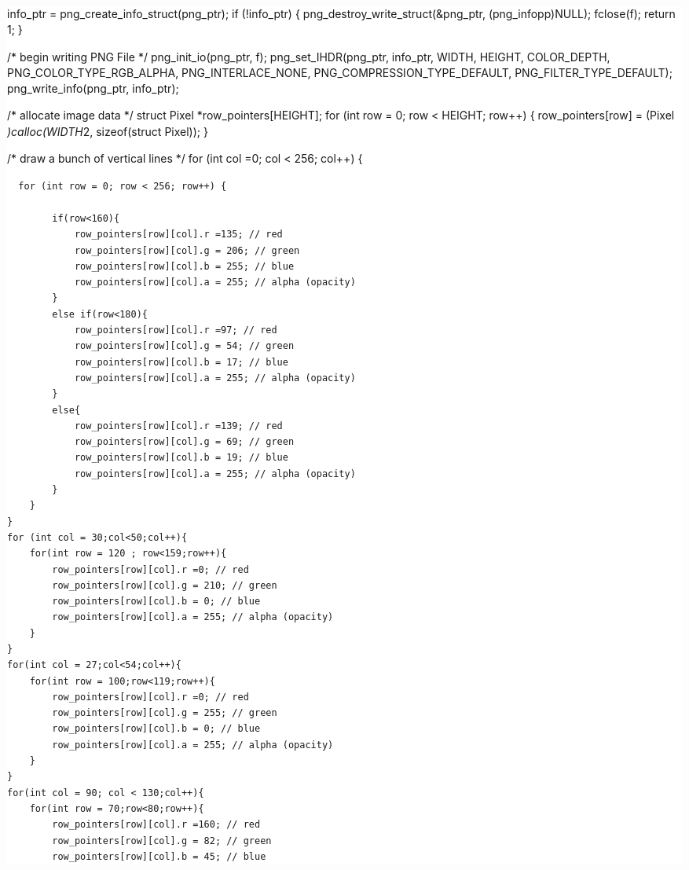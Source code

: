    info_ptr = png_create_info_struct(png_ptr);
   if (!info_ptr) {
      png_destroy_write_struct(&png_ptr, (png_infopp)NULL);
      fclose(f);
      return 1;
   }

   /* begin writing PNG File */
   png_init_io(png_ptr, f);
   png_set_IHDR(png_ptr, info_ptr, WIDTH, HEIGHT, COLOR_DEPTH,
                PNG_COLOR_TYPE_RGB_ALPHA, PNG_INTERLACE_NONE,
                PNG_COMPRESSION_TYPE_DEFAULT, PNG_FILTER_TYPE_DEFAULT);
   png_write_info(png_ptr, info_ptr);

   /* allocate image data */
   struct Pixel *row_pointers[HEIGHT];
   for (int row = 0; row < HEIGHT; row++) {
      row_pointers[row] = (Pixel *)calloc(WIDTH*2, sizeof(struct Pixel));
   }

   /* draw a bunch of vertical lines */
   for (int col =0; col < 256; col++) {
      
      for (int row = 0; row < 256; row++) {
         
            if(row<160){
                row_pointers[row][col].r =135; // red
                row_pointers[row][col].g = 206; // green
                row_pointers[row][col].b = 255; // blue
                row_pointers[row][col].a = 255; // alpha (opacity)
            }
            else if(row<180){
                row_pointers[row][col].r =97; // red
                row_pointers[row][col].g = 54; // green
                row_pointers[row][col].b = 17; // blue
                row_pointers[row][col].a = 255; // alpha (opacity)
            }
            else{
                row_pointers[row][col].r =139; // red
                row_pointers[row][col].g = 69; // green
                row_pointers[row][col].b = 19; // blue
                row_pointers[row][col].a = 255; // alpha (opacity)
            }
        } 
    }
    for (int col = 30;col<50;col++){
        for(int row = 120 ; row<159;row++){
            row_pointers[row][col].r =0; // red
            row_pointers[row][col].g = 210; // green
            row_pointers[row][col].b = 0; // blue
            row_pointers[row][col].a = 255; // alpha (opacity)
        }
    }
    for(int col = 27;col<54;col++){
        for(int row = 100;row<119;row++){
            row_pointers[row][col].r =0; // red
            row_pointers[row][col].g = 255; // green
            row_pointers[row][col].b = 0; // blue
            row_pointers[row][col].a = 255; // alpha (opacity)
        }
    }
    for(int col = 90; col < 130;col++){
        for(int row = 70;row<80;row++){
            row_pointers[row][col].r =160; // red
            row_pointers[row][col].g = 82; // green
            row_pointers[row][col].b = 45; // blue